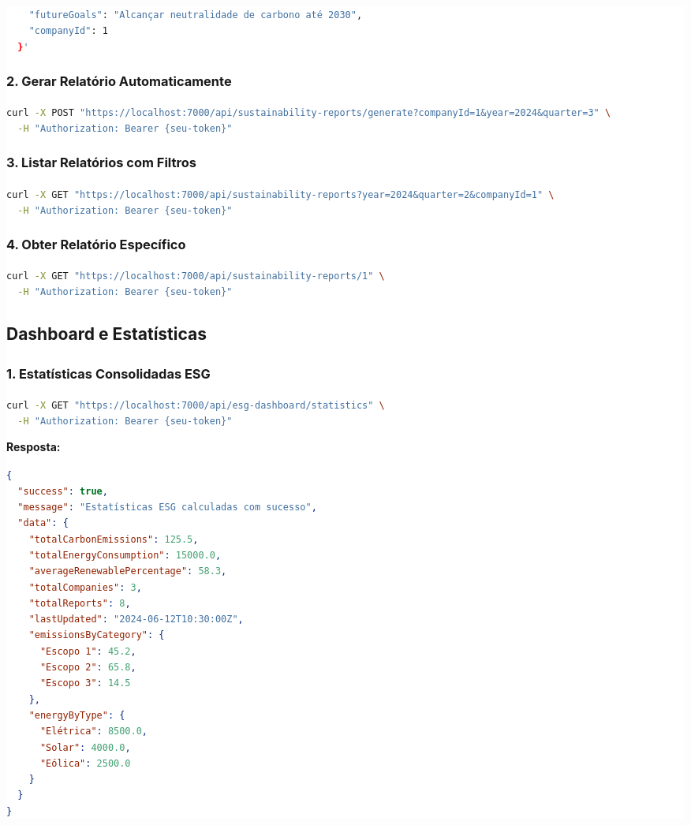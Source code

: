 ```bash
    "futureGoals": "Alcançar neutralidade de carbono até 2030",
    "companyId": 1
  }'
```

### 2. Gerar Relatório Automaticamente
```bash
curl -X POST "https://localhost:7000/api/sustainability-reports/generate?companyId=1&year=2024&quarter=3" \
  -H "Authorization: Bearer {seu-token}"
```

### 3. Listar Relatórios com Filtros
```bash
curl -X GET "https://localhost:7000/api/sustainability-reports?year=2024&quarter=2&companyId=1" \
  -H "Authorization: Bearer {seu-token}"
```

### 4. Obter Relatório Específico
```bash
curl -X GET "https://localhost:7000/api/sustainability-reports/1" \
  -H "Authorization: Bearer {seu-token}"
```

## Dashboard e Estatísticas

### 1. Estatísticas Consolidadas ESG
```bash
curl -X GET "https://localhost:7000/api/esg-dashboard/statistics" \
  -H "Authorization: Bearer {seu-token}"
```

**Resposta:**
```json
{
  "success": true,
  "message": "Estatísticas ESG calculadas com sucesso",
  "data": {
    "totalCarbonEmissions": 125.5,
    "totalEnergyConsumption": 15000.0,
    "averageRenewablePercentage": 58.3,
    "totalCompanies": 3,
    "totalReports": 8,
    "lastUpdated": "2024-06-12T10:30:00Z",
    "emissionsByCategory": {
      "Escopo 1": 45.2,
      "Escopo 2": 65.8,
      "Escopo 3": 14.5
    },
    "energyByType": {
      "Elétrica": 8500.0,
      "Solar": 4000.0,
      "Eólica": 2500.0
    }
  }
}
```
